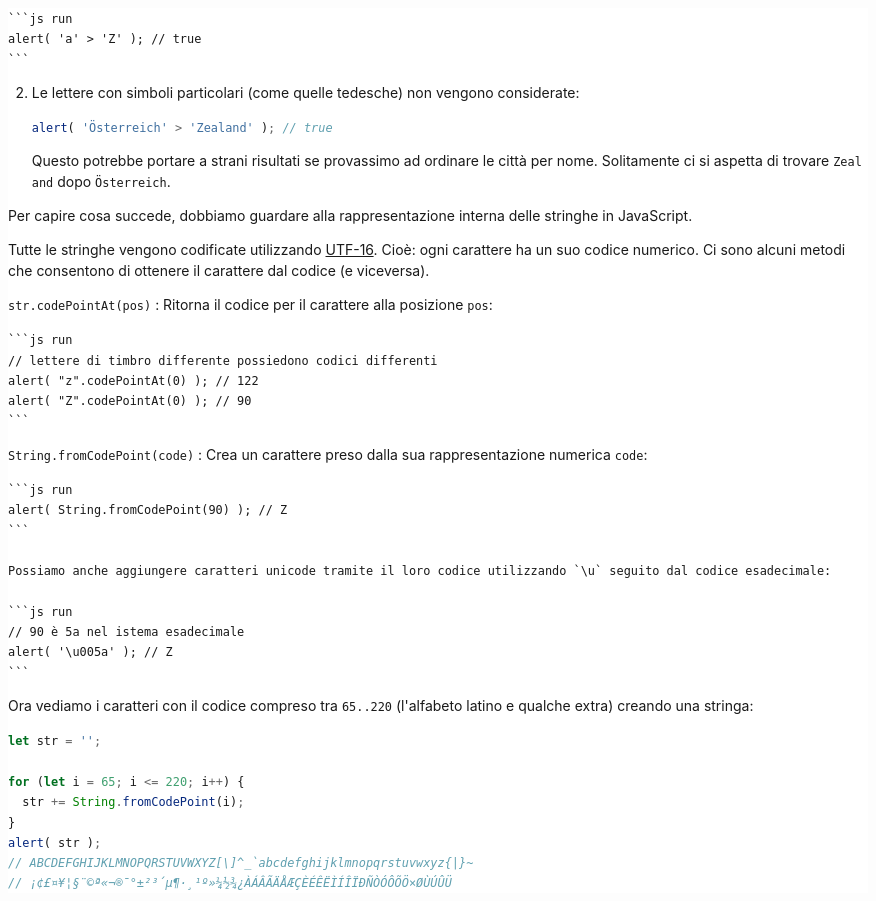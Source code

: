     ```js run
    alert( 'a' > 'Z' ); // true
    ```

2. Le lettere con simboli particolari (come quelle tedesche) non vengono considerate:

    ```js run
    alert( 'Österreich' > 'Zealand' ); // true
    ```

    Questo potrebbe portare a strani risultati se provassimo ad ordinare le città per nome. Solitamente ci si aspetta di trovare  `Zealand` dopo `Österreich`.

Per capire cosa succede, dobbiamo guardare alla rappresentazione interna delle stringhe in JavaScript.

Tutte le stringhe vengono codificate utilizzando [UTF-16](https://en.wikipedia.org/wiki/UTF-16). Cioè: ogni carattere ha un suo codice numerico. Ci sono alcuni metodi che consentono di ottenere il carattere dal codice (e viceversa).

`str.codePointAt(pos)`
: Ritorna il codice per il carattere alla posizione `pos`:

    ```js run
    // lettere di timbro differente possiedono codici differenti
    alert( "z".codePointAt(0) ); // 122
    alert( "Z".codePointAt(0) ); // 90
    ```

`String.fromCodePoint(code)`
: Crea un carattere preso dalla sua rappresentazione numerica `code`:

    ```js run
    alert( String.fromCodePoint(90) ); // Z
    ```

    Possiamo anche aggiungere caratteri unicode tramite il loro codice utilizzando `\u` seguito dal codice esadecimale:

    ```js run
    // 90 è 5a nel istema esadecimale
    alert( '\u005a' ); // Z
    ```

Ora vediamo i caratteri con il codice compreso tra `65..220` (l'alfabeto latino e qualche extra) creando una stringa:

```js run
let str = '';

for (let i = 65; i <= 220; i++) {
  str += String.fromCodePoint(i);
}
alert( str );
// ABCDEFGHIJKLMNOPQRSTUVWXYZ[\]^_`abcdefghijklmnopqrstuvwxyz{|}~
// ¡¢£¤¥¦§¨©ª«¬­®¯°±²³´µ¶·¸¹º»¼½¾¿ÀÁÂÃÄÅÆÇÈÉÊËÌÍÎÏÐÑÒÓÔÕÖ×ØÙÚÛÜ
```
